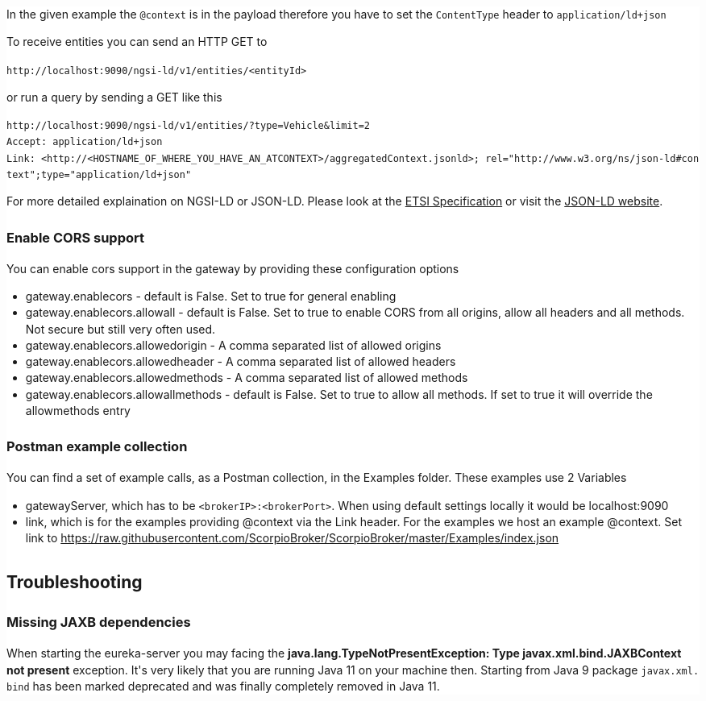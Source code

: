 In the given example the `@context` is in the payload therefore you have to set the `ContentType` header to
`application/ld+json`

To receive entities you can send an HTTP GET to

`http://localhost:9090/ngsi-ld/v1/entities/<entityId>`

or run a query by sending a GET like this

```text
http://localhost:9090/ngsi-ld/v1/entities/?type=Vehicle&limit=2
Accept: application/ld+json
Link: <http://<HOSTNAME_OF_WHERE_YOU_HAVE_AN_ATCONTEXT>/aggregatedContext.jsonld>; rel="http://www.w3.org/ns/json-ld#context";type="application/ld+json"
```

For more detailed explaination on NGSI-LD or JSON-LD. Please look at the
[ETSI Specification](https://www.etsi.org/deliver/etsi_gs/CIM/001_099/009/01.01.01_60/gs_CIM009v010101p.pdf) or visit
the [JSON-LD website](https://json-ld.org/).

### Enable CORS support
You can enable cors support in the gateway by providing these configuration options
 - gateway.enablecors  -   default is False. Set to true for general enabling
 - gateway.enablecors.allowall  -   default is False. Set to true to enable CORS from all origins, allow all headers and all methods. Not secure but still very often used.
 - gateway.enablecors.allowedorigin  -   A comma separated list of allowed origins
 - gateway.enablecors.allowedheader  -   A comma separated list of allowed headers
 - gateway.enablecors.allowedmethods  -   A comma separated list of allowed methods 
 - gateway.enablecors.allowallmethods  -   default is False. Set to true to allow all methods. If set to true it will override the allowmethods entry


### Postman example collection

You can find a set of example calls, as a Postman collection, in the Examples folder. These examples use 2 Variables

- gatewayServer, which has to be `<brokerIP>:<brokerPort>`. When using default settings locally it would be localhost:9090
- link, which is for the examples providing @context via the Link header. For the examples we host an example @context. Set link to https://raw.githubusercontent.com/ScorpioBroker/ScorpioBroker/master/Examples/index.json

## Troubleshooting

### Missing JAXB dependencies

When starting the eureka-server you may facing the **java.lang.TypeNotPresentException: Type javax.xml.bind.JAXBContext
not present** exception. It's very likely that you are running Java 11 on your machine then. Starting from Java 9
package `javax.xml.bind` has been marked deprecated and was finally completely removed in Java 11.
